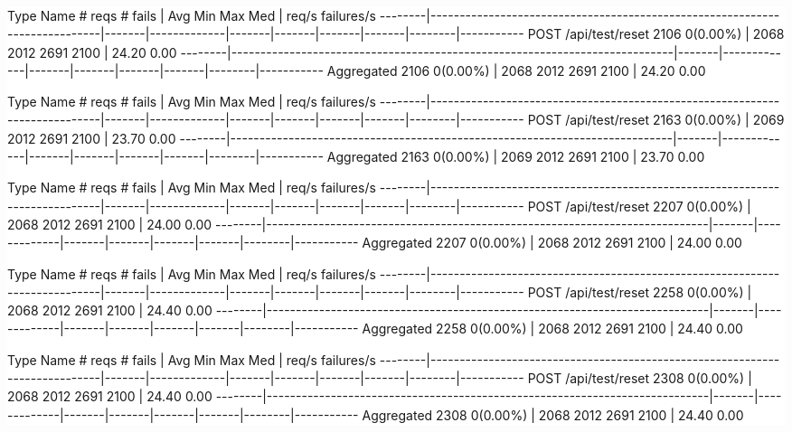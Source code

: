 Type     Name                                                                          # reqs      # fails |    Avg     Min     Max    Med |   req/s  failures/s
--------|----------------------------------------------------------------------------|-------|-------------|-------|-------|-------|-------|--------|-----------
POST     /api/test/reset                                                                 2106     0(0.00%) |   2068    2012    2691   2100 |   24.20        0.00
--------|----------------------------------------------------------------------------|-------|-------------|-------|-------|-------|-------|--------|-----------
         Aggregated                                                                      2106     0(0.00%) |   2068    2012    2691   2100 |   24.20        0.00

Type     Name                                                                          # reqs      # fails |    Avg     Min     Max    Med |   req/s  failures/s
--------|----------------------------------------------------------------------------|-------|-------------|-------|-------|-------|-------|--------|-----------
POST     /api/test/reset                                                                 2163     0(0.00%) |   2069    2012    2691   2100 |   23.70        0.00
--------|----------------------------------------------------------------------------|-------|-------------|-------|-------|-------|-------|--------|-----------
         Aggregated                                                                      2163     0(0.00%) |   2069    2012    2691   2100 |   23.70        0.00

Type     Name                                                                          # reqs      # fails |    Avg     Min     Max    Med |   req/s  failures/s
--------|----------------------------------------------------------------------------|-------|-------------|-------|-------|-------|-------|--------|-----------
POST     /api/test/reset                                                                 2207     0(0.00%) |   2068    2012    2691   2100 |   24.00        0.00
--------|----------------------------------------------------------------------------|-------|-------------|-------|-------|-------|-------|--------|-----------
         Aggregated                                                                      2207     0(0.00%) |   2068    2012    2691   2100 |   24.00        0.00

Type     Name                                                                          # reqs      # fails |    Avg     Min     Max    Med |   req/s  failures/s
--------|----------------------------------------------------------------------------|-------|-------------|-------|-------|-------|-------|--------|-----------
POST     /api/test/reset                                                                 2258     0(0.00%) |   2068    2012    2691   2100 |   24.40        0.00
--------|----------------------------------------------------------------------------|-------|-------------|-------|-------|-------|-------|--------|-----------
         Aggregated                                                                      2258     0(0.00%) |   2068    2012    2691   2100 |   24.40        0.00

Type     Name                                                                          # reqs      # fails |    Avg     Min     Max    Med |   req/s  failures/s
--------|----------------------------------------------------------------------------|-------|-------------|-------|-------|-------|-------|--------|-----------
POST     /api/test/reset                                                                 2308     0(0.00%) |   2068    2012    2691   2100 |   24.40        0.00
--------|----------------------------------------------------------------------------|-------|-------------|-------|-------|-------|-------|--------|-----------
         Aggregated                                                                      2308     0(0.00%) |   2068    2012    2691   2100 |   24.40        0.00
